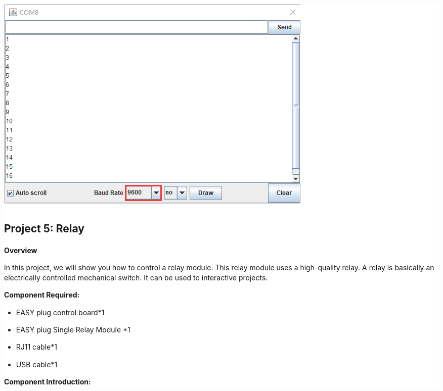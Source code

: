 ![](media/781a695fa5cd0a8ffc4c91488de4fe2e.png)


## Project 5: Relay

**Overview**

In this project, we will show you how to control a relay module. This relay
module uses a high-quality relay. A relay is basically an electrically
controlled mechanical switch. It can be used to interactive projects.

**Component Required:**

-   EASY plug control board\*1

-   EASY plug Single Relay Module \*1

-   RJ11 cable\*1

-   USB cable\*1

**Component Introduction:**
